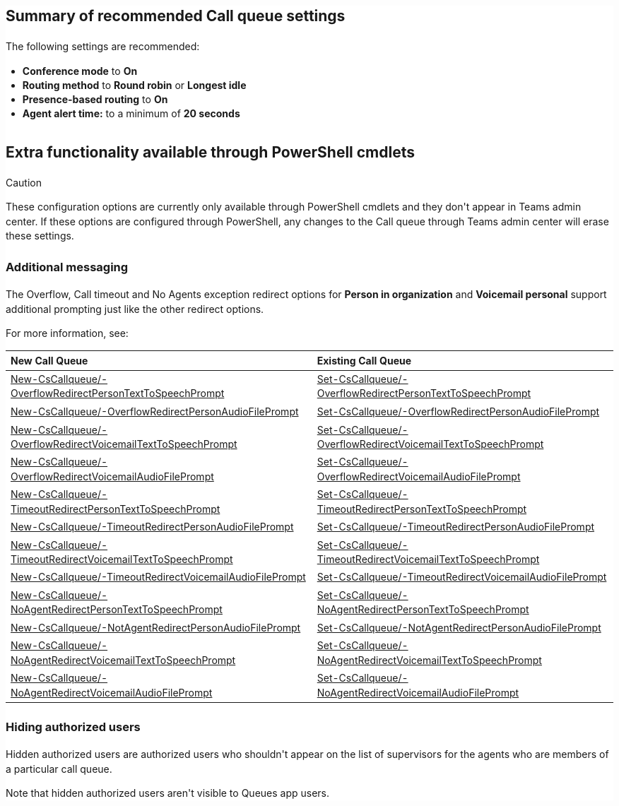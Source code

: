
## Summary of recommended Call queue settings

The following settings are recommended:

- **Conference mode** to **On**
- **Routing method** to **Round robin** or **Longest idle**
- **Presence-based routing** to **On**
- **Agent alert time:** to a minimum of **20 seconds**

## Extra functionality available through PowerShell cmdlets

> [!CAUTION]
> These configuration options are currently only available through PowerShell cmdlets and they don't appear in Teams admin center. If these options are configured through PowerShell, any changes to the Call queue through Teams admin center will erase these settings.

### Additional messaging

The Overflow, Call timeout and No Agents exception redirect options for **Person in organization** and **Voicemail personal** support additional prompting just like the other redirect options. 

For more information, see:

|New Call Queue                          |Existing Call Queue |
|:---------------------------------------|:-------------------|
| [New-CsCallqueue/-OverflowRedirectPersonTextToSpeechPrompt](/powershell/module/teams/new-cscallqueue#-OverflowRedirectPersonTextToSpeechPrompt)        | [Set-CsCallqueue/-OverflowRedirectPersonTextToSpeechPrompt](/powershell/module/teams/set-cscallqueue#-OverflowRedirectPersonTextToSpeechPrompt)        |
| [New-CsCallqueue/-OverflowRedirectPersonAudioFilePrompt](/powershell/module/teams/new-cscallqueue#-OverflowRedirectPersonAudioFilePrompt)              | [Set-CsCallqueue/-OverflowRedirectPersonAudioFilePrompt](/powershell/module/teams/set-cscallqueue#-OverflowRedirectPersonAudioFilePrompt)              |
| [New-CsCallqueue/-OverflowRedirectVoicemailTextToSpeechPrompt](/powershell/module/teams/new-cscallqueue#-OverflowRedirectVoicemailTextToSpeechPrompt)  | [Set-CsCallqueue/-OverflowRedirectVoicemailTextToSpeechPrompt](/powershell/module/teams/set-cscallqueue#-OverflowRedirectVoicemailTextToSpeechPrompt)  |
| [New-CsCallqueue/-OverflowRedirectVoicemailAudioFilePrompt](/powershell/module/teams/new-cscallqueue#-OverflowRedirectVoicemailAudioFilePrompt)        | [Set-CsCallqueue/-OverflowRedirectVoicemailAudioFilePrompt](/powershell/module/teams/set-cscallqueue#-OverflowRedirectVoicemailAudioFilePrompt)        |
| [New-CsCallqueue/-TimeoutRedirectPersonTextToSpeechPrompt](/powershell/module/teams/new-cscallqueue#-TimeoutRedirectPersonTextToSpeechPrompt)          | [Set-CsCallqueue/-TimeoutRedirectPersonTextToSpeechPrompt](/powershell/module/teams/set-cscallqueue#-TimeoutRedirectPersonTextToSpeechPrompt)          |
| [New-CsCallqueue/-TimeoutRedirectPersonAudioFilePrompt](/powershell/module/teams/new-cscallqueue#-TimeoutRedirectPersonAudioFilePrompt)                | [Set-CsCallqueue/-TimeoutRedirectPersonAudioFilePrompt](/powershell/module/teams/set-cscallqueue#-TimeoutRedirectPersonAudioFilePrompt)                |
| [New-CsCallqueue/-TimeoutRedirectVoicemailTextToSpeechPrompt](/powershell/module/teams/new-cscallqueue#-TimeoutRedirectVoicemailTextToSpeechPrompt)    | [Set-CsCallqueue/-TimeoutRedirectVoicemailTextToSpeechPrompt](/powershell/module/teams/set-cscallqueue#-TimeoutRedirectVoicemailTextToSpeechPrompt)    |
| [New-CsCallqueue/-TimeoutRedirectVoicemailAudioFilePrompt](/powershell/module/teams/new-cscallqueue#-TimeoutRedirectVoicemailAudioFilePrompt)          | [Set-CsCallqueue/-TimeoutRedirectVoicemailAudioFilePrompt](/powershell/module/teams/set-cscallqueue#-TimeoutRedirectVoicemailAudioFilePrompt)          |
| [New-CsCallqueue/-NoAgentRedirectPersonTextToSpeechPrompt](/powershell/module/teams/new-cscallqueue#-NoAgentRedirectPersonTextToSpeechPrompt)          | [Set-CsCallqueue/-NoAgentRedirectPersonTextToSpeechPrompt](/powershell/module/teams/set-cscallqueue#-NoAgentRedirectPersonTextToSpeechPrompt)          |
| [New-CsCallqueue/-NotAgentRedirectPersonAudioFilePrompt](/powershell/module/teams/new-cscallqueue#-NoAgentRedirectPersonAudioFilePrompt)               | [Set-CsCallqueue/-NotAgentRedirectPersonAudioFilePrompt](/powershell/module/teams/set-cscallqueue#-NoAgentRedirectPersonAudioFilePrompt)               |
| [New-CsCallqueue/-NoAgentRedirectVoicemailTextToSpeechPrompt](/powershell/module/teams/new-cscallqueue#-NoAgentRedirectVoicemailTextToSpeechPrompt)    | [Set-CsCallqueue/-NoAgentRedirectVoicemailTextToSpeechPrompt](/powershell/module/teams/set-cscallqueue#-NoAgentRedirectVoicemailTextToSpeechPrompt)    |
| [New-CsCallqueue/-NoAgentRedirectVoicemailAudioFilePrompt](/powershell/module/teams/new-cscallqueue#-NoAgentRedirectVoicemailAudioFilePrompt)          | [Set-CsCallqueue/-NoAgentRedirectVoicemailAudioFilePrompt](/powershell/module/teams/set-cscallqueue#-NoAgentRedirectVoicemailAudioFilePrompt)          |

### Hiding authorized users

Hidden authorized users are authorized users who shouldn't appear on the list of supervisors for the agents who are members of a particular call queue.

Note that hidden authorized users aren't visible to Queues app users.
